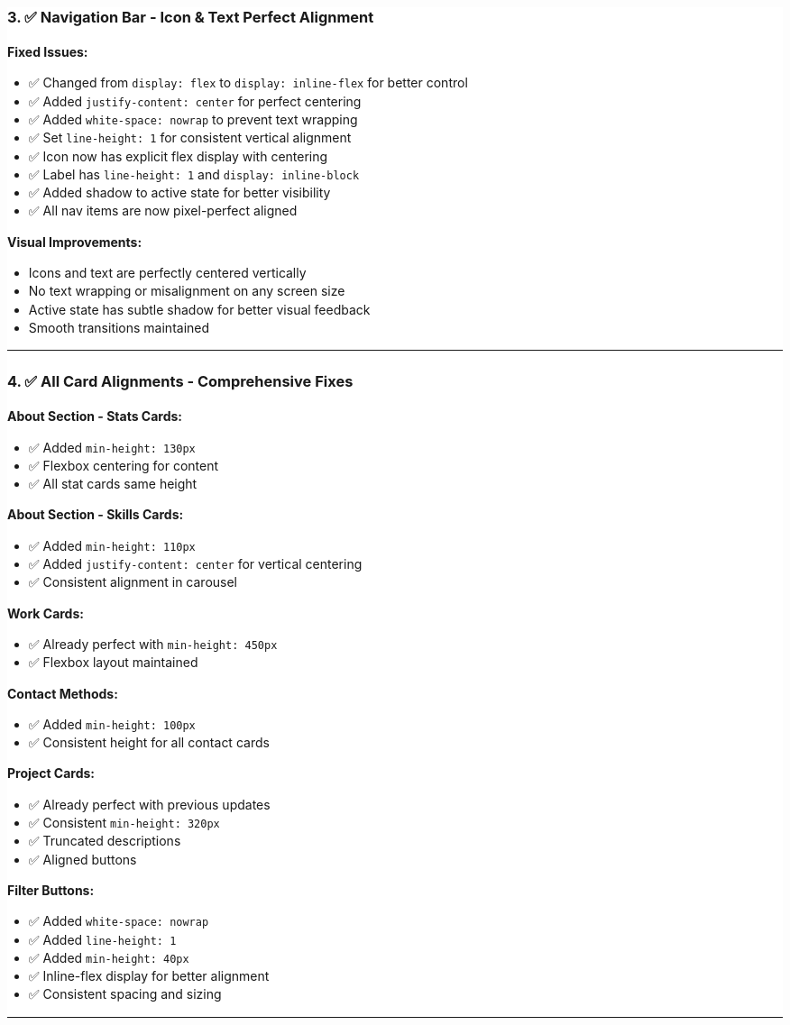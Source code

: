 
### 3. ✅ Navigation Bar - Icon & Text Perfect Alignment

**Fixed Issues:**
- ✅ Changed from `display: flex` to `display: inline-flex` for better control
- ✅ Added `justify-content: center` for perfect centering
- ✅ Added `white-space: nowrap` to prevent text wrapping
- ✅ Set `line-height: 1` for consistent vertical alignment
- ✅ Icon now has explicit flex display with centering
- ✅ Label has `line-height: 1` and `display: inline-block`
- ✅ Added shadow to active state for better visibility
- ✅ All nav items are now pixel-perfect aligned

**Visual Improvements:**
- Icons and text are perfectly centered vertically
- No text wrapping or misalignment on any screen size
- Active state has subtle shadow for better visual feedback
- Smooth transitions maintained

---

### 4. ✅ All Card Alignments - Comprehensive Fixes

**About Section - Stats Cards:**
- ✅ Added `min-height: 130px`
- ✅ Flexbox centering for content
- ✅ All stat cards same height

**About Section - Skills Cards:**
- ✅ Added `min-height: 110px`
- ✅ Added `justify-content: center` for vertical centering
- ✅ Consistent alignment in carousel

**Work Cards:**
- ✅ Already perfect with `min-height: 450px`
- ✅ Flexbox layout maintained

**Contact Methods:**
- ✅ Added `min-height: 100px`
- ✅ Consistent height for all contact cards

**Project Cards:**
- ✅ Already perfect with previous updates
- ✅ Consistent `min-height: 320px`
- ✅ Truncated descriptions
- ✅ Aligned buttons

**Filter Buttons:**
- ✅ Added `white-space: nowrap`
- ✅ Added `line-height: 1`
- ✅ Added `min-height: 40px`
- ✅ Inline-flex display for better alignment
- ✅ Consistent spacing and sizing

---
